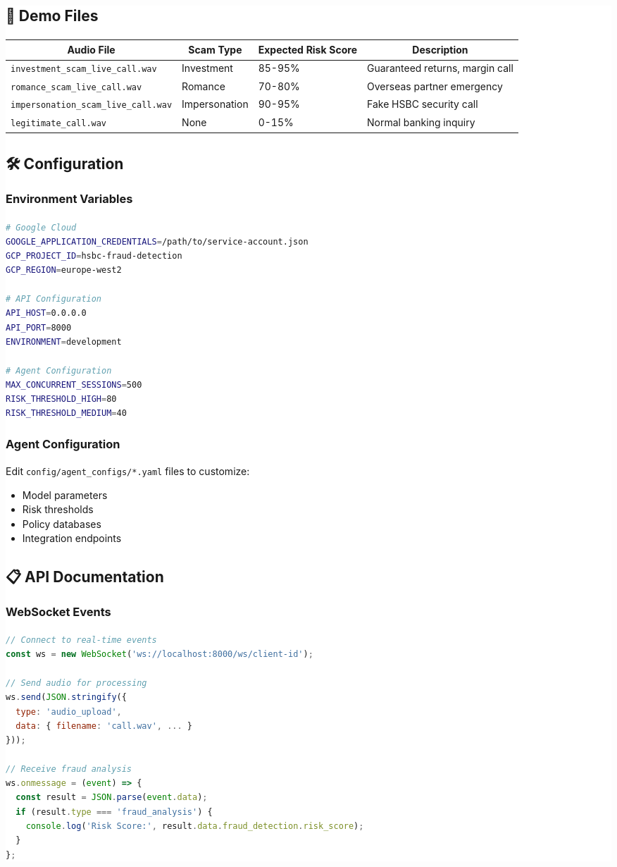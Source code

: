 ## 🚦 Demo Files

| Audio File | Scam Type | Expected Risk Score | Description |
|------------|-----------|-------------------|-------------|
| `investment_scam_live_call.wav` | Investment | 85-95% | Guaranteed returns, margin call |
| `romance_scam_live_call.wav` | Romance | 70-80% | Overseas partner emergency |
| `impersonation_scam_live_call.wav` | Impersonation | 90-95% | Fake HSBC security call |
| `legitimate_call.wav` | None | 0-15% | Normal banking inquiry |

## 🛠️ Configuration

### Environment Variables

```bash
# Google Cloud
GOOGLE_APPLICATION_CREDENTIALS=/path/to/service-account.json
GCP_PROJECT_ID=hsbc-fraud-detection
GCP_REGION=europe-west2

# API Configuration
API_HOST=0.0.0.0
API_PORT=8000
ENVIRONMENT=development

# Agent Configuration
MAX_CONCURRENT_SESSIONS=500
RISK_THRESHOLD_HIGH=80
RISK_THRESHOLD_MEDIUM=40
```

### Agent Configuration

Edit `config/agent_configs/*.yaml` files to customize:
- Model parameters
- Risk thresholds
- Policy databases
- Integration endpoints

## 📋 API Documentation

### WebSocket Events

```javascript
// Connect to real-time events
const ws = new WebSocket('ws://localhost:8000/ws/client-id');

// Send audio for processing
ws.send(JSON.stringify({
  type: 'audio_upload',
  data: { filename: 'call.wav', ... }
}));

// Receive fraud analysis
ws.onmessage = (event) => {
  const result = JSON.parse(event.data);
  if (result.type === 'fraud_analysis') {
    console.log('Risk Score:', result.data.fraud_detection.risk_score);
  }
};
```
